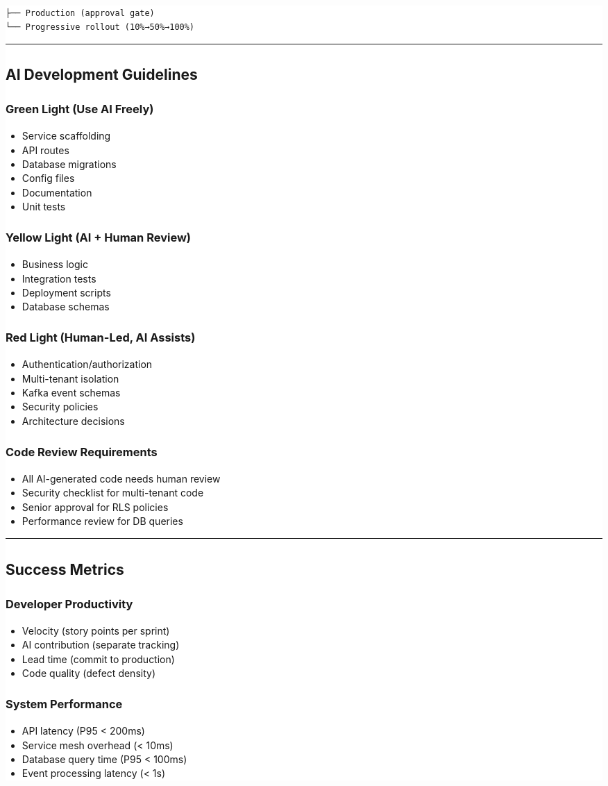 ```
├── Production (approval gate)
└── Progressive rollout (10%→50%→100%)
```

---

## AI Development Guidelines

### Green Light (Use AI Freely)
- Service scaffolding
- API routes
- Database migrations
- Config files
- Documentation
- Unit tests

### Yellow Light (AI + Human Review)
- Business logic
- Integration tests
- Deployment scripts
- Database schemas

### Red Light (Human-Led, AI Assists)
- Authentication/authorization
- Multi-tenant isolation
- Kafka event schemas
- Security policies
- Architecture decisions

### Code Review Requirements
- All AI-generated code needs human review
- Security checklist for multi-tenant code
- Senior approval for RLS policies
- Performance review for DB queries

---

## Success Metrics

### Developer Productivity
- Velocity (story points per sprint)
- AI contribution (separate tracking)
- Lead time (commit to production)
- Code quality (defect density)

### System Performance
- API latency (P95 < 200ms)
- Service mesh overhead (< 10ms)
- Database query time (P95 < 100ms)
- Event processing latency (< 1s)
